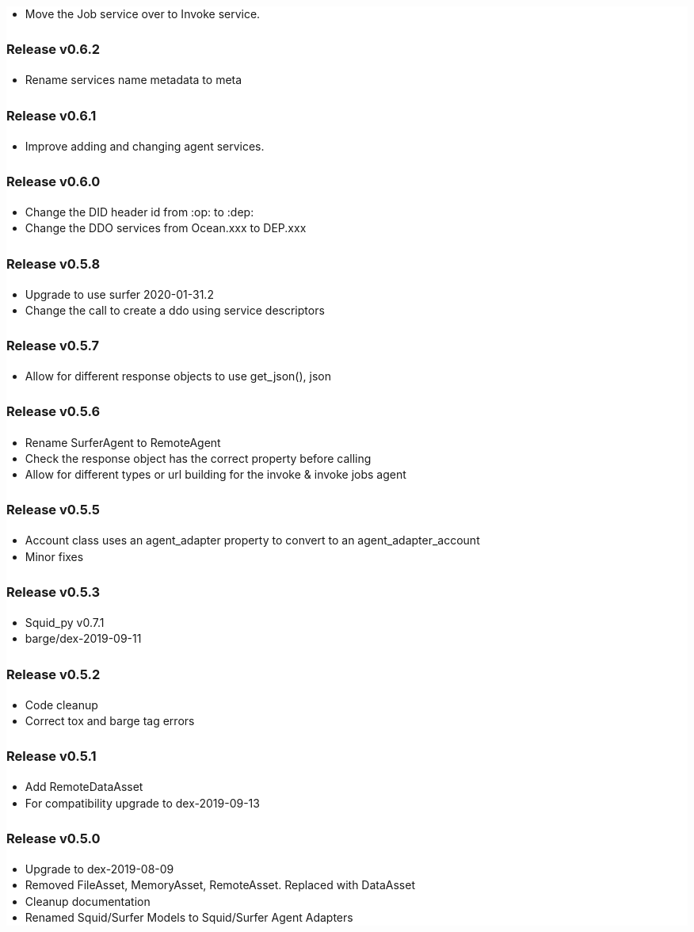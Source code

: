 +    Move the Job service over to Invoke service.

### Release v0.6.2

+    Rename services name metadata to meta

### Release v0.6.1

+    Improve adding and changing agent services.

### Release v0.6.0

+    Change the DID header id from :op: to :dep:
+    Change the DDO services from Ocean.xxx to DEP.xxx

### Release v0.5.8

+    Upgrade to use surfer 2020-01-31.2
+    Change the call to create a ddo using service descriptors

### Release v0.5.7

+    Allow for different response objects to use get_json(), json

### Release v0.5.6

+    Rename SurferAgent to RemoteAgent
+    Check the response object has the correct property before calling
+    Allow for different types or url building for the invoke & invoke jobs agent

### Release v0.5.5

+    Account class uses an agent_adapter property to convert to an agent_adapter_account
+    Minor fixes

### Release v0.5.3

+    Squid_py v0.7.1
+    barge/dex-2019-09-11

### Release v0.5.2

+    Code cleanup
+    Correct tox and barge tag errors

### Release v0.5.1

+    Add RemoteDataAsset
+    For compatibility upgrade to dex-2019-09-13

### Release v0.5.0

+    Upgrade to dex-2019-08-09
+    Removed FileAsset, MemoryAsset, RemoteAsset. Replaced with DataAsset
+    Cleanup documentation
+    Renamed Squid/Surfer Models to Squid/Surfer Agent Adapters
